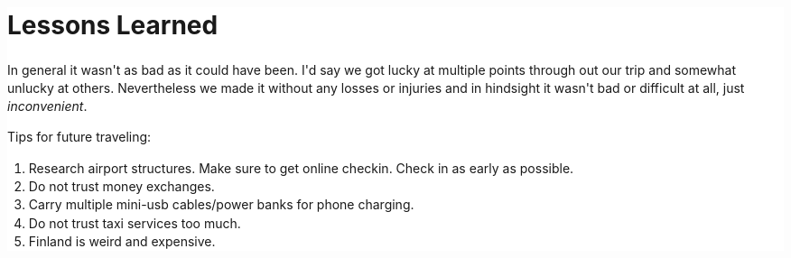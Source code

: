 # Lessons Learned

<video width="480" autoplay loop muted title="a bunch of obvious conclusions"><source src="{filename}/gifs/spongebob_book.mp4" type="video/mp4"></video>

In general it wasn't as bad as it could have been. I'd say we got lucky at multiple points through out our trip and somewhat unlucky at others. Nevertheless we made it without any losses or injuries and in hindsight it wasn't bad or difficult at all, just _inconvenient_.  

Tips for future traveling:  

1. Research airport structures. Make sure to get online checkin. Check in as early as possible.  
2. Do not trust money exchanges.
3. Carry multiple mini-usb cables/power banks for phone charging.  
4. Do not trust taxi services too much.  
5. Finland is weird and expensive.  

